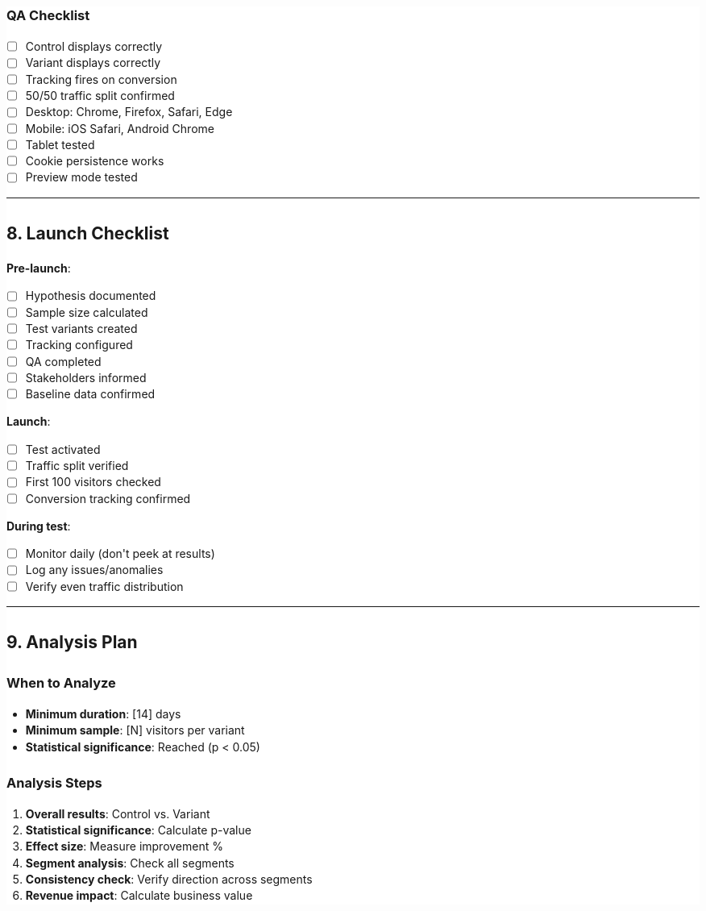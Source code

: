 ```markdown
```

### QA Checklist
- [ ] Control displays correctly
- [ ] Variant displays correctly
- [ ] Tracking fires on conversion
- [ ] 50/50 traffic split confirmed
- [ ] Desktop: Chrome, Firefox, Safari, Edge
- [ ] Mobile: iOS Safari, Android Chrome
- [ ] Tablet tested
- [ ] Cookie persistence works
- [ ] Preview mode tested

---

## 8. Launch Checklist

**Pre-launch**:
- [ ] Hypothesis documented
- [ ] Sample size calculated
- [ ] Test variants created
- [ ] Tracking configured
- [ ] QA completed
- [ ] Stakeholders informed
- [ ] Baseline data confirmed

**Launch**:
- [ ] Test activated
- [ ] Traffic split verified
- [ ] First 100 visitors checked
- [ ] Conversion tracking confirmed

**During test**:
- [ ] Monitor daily (don't peek at results)
- [ ] Log any issues/anomalies
- [ ] Verify even traffic distribution

---

## 9. Analysis Plan

### When to Analyze
- **Minimum duration**: [14] days
- **Minimum sample**: [N] visitors per variant
- **Statistical significance**: Reached (p < 0.05)

### Analysis Steps
1. **Overall results**: Control vs. Variant
2. **Statistical significance**: Calculate p-value
3. **Effect size**: Measure improvement %
4. **Segment analysis**: Check all segments
5. **Consistency check**: Verify direction across segments
6. **Revenue impact**: Calculate business value
